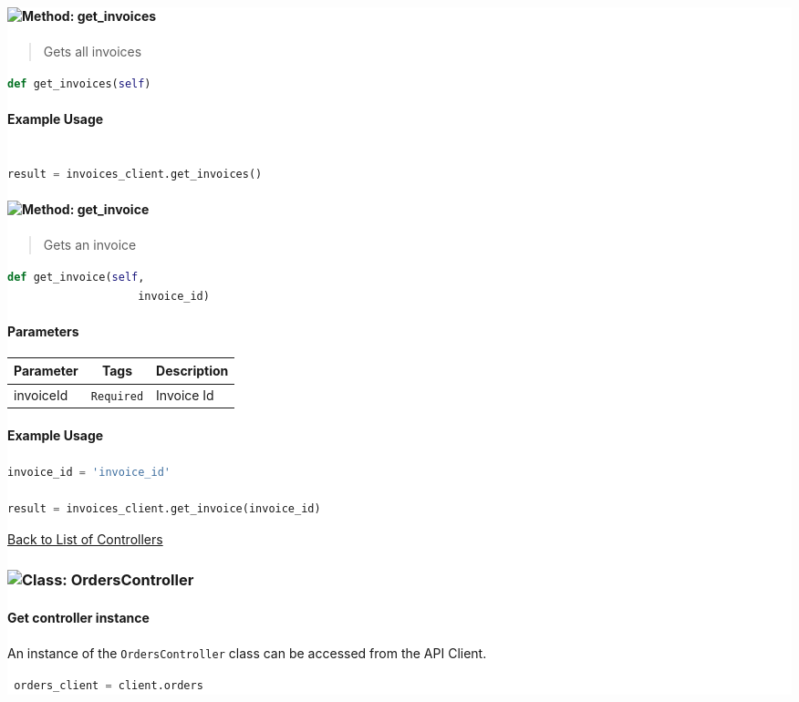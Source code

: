 #### <a name="get_invoices"></a>![Method: ](https://apidocs.io/img/method.png ".InvoicesController.get_invoices") get_invoices

> Gets all invoices

```python
def get_invoices(self)
```

#### Example Usage

```python

result = invoices_client.get_invoices()

```


#### <a name="get_invoice"></a>![Method: ](https://apidocs.io/img/method.png ".InvoicesController.get_invoice") get_invoice

> Gets an invoice

```python
def get_invoice(self,
                    invoice_id)
```

#### Parameters

| Parameter | Tags | Description |
|-----------|------|-------------|
| invoiceId |  ``` Required ```  | Invoice Id |



#### Example Usage

```python
invoice_id = 'invoice_id'

result = invoices_client.get_invoice(invoice_id)

```


[Back to List of Controllers](#list_of_controllers)

### <a name="orders_controller"></a>![Class: ](https://apidocs.io/img/class.png ".OrdersController") OrdersController

#### Get controller instance

An instance of the ``` OrdersController ``` class can be accessed from the API Client.

```python
 orders_client = client.orders
```
